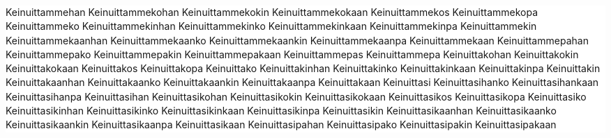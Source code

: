 Keinuittammehan
Keinuittammekohan
Keinuittammekokin
Keinuittammekokaan
Keinuittammekos
Keinuittammekopa
Keinuittammeko
Keinuittammekinhan
Keinuittammekinko
Keinuittammekinkaan
Keinuittammekinpa
Keinuittammekin
Keinuittammekaanhan
Keinuittammekaanko
Keinuittammekaankin
Keinuittammekaanpa
Keinuittammekaan
Keinuittammepahan
Keinuittammepako
Keinuittammepakin
Keinuittammepakaan
Keinuittammepas
Keinuittammepa
Keinuittakohan
Keinuittakokin
Keinuittakokaan
Keinuittakos
Keinuittakopa
Keinuittako
Keinuittakinhan
Keinuittakinko
Keinuittakinkaan
Keinuittakinpa
Keinuittakin
Keinuittakaanhan
Keinuittakaanko
Keinuittakaankin
Keinuittakaanpa
Keinuittakaan
Keinuittasi
Keinuittasihanko
Keinuittasihankaan
Keinuittasihanpa
Keinuittasihan
Keinuittasikohan
Keinuittasikokin
Keinuittasikokaan
Keinuittasikos
Keinuittasikopa
Keinuittasiko
Keinuittasikinhan
Keinuittasikinko
Keinuittasikinkaan
Keinuittasikinpa
Keinuittasikin
Keinuittasikaanhan
Keinuittasikaanko
Keinuittasikaankin
Keinuittasikaanpa
Keinuittasikaan
Keinuittasipahan
Keinuittasipako
Keinuittasipakin
Keinuittasipakaan